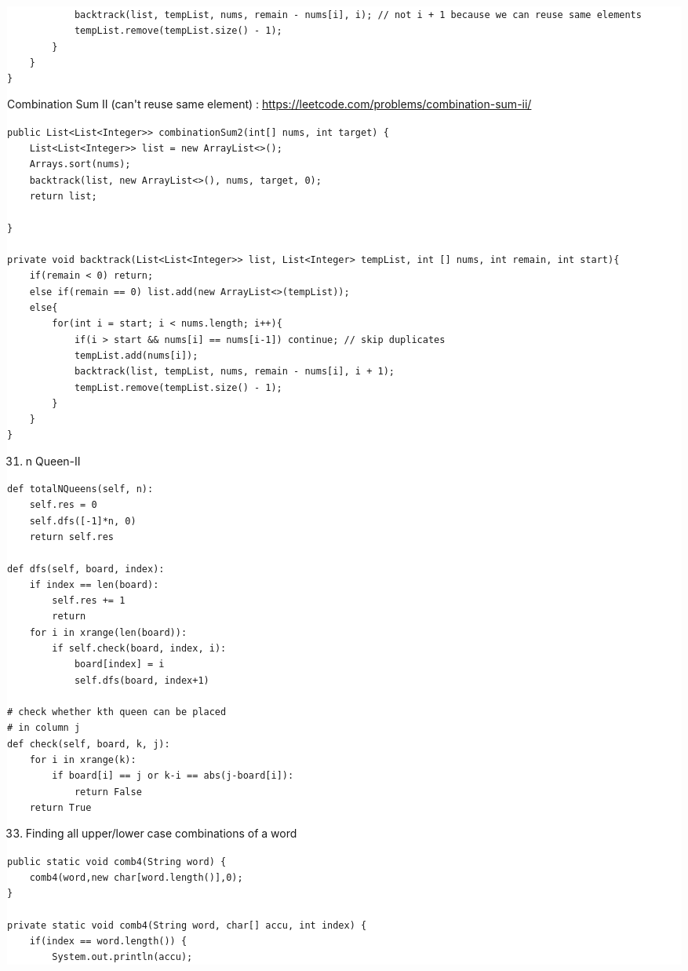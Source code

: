 ```
            backtrack(list, tempList, nums, remain - nums[i], i); // not i + 1 because we can reuse same elements
            tempList.remove(tempList.size() - 1);
        }
    }
}
```
Combination Sum II (can't reuse same element) : https://leetcode.com/problems/combination-sum-ii/
```
public List<List<Integer>> combinationSum2(int[] nums, int target) {
    List<List<Integer>> list = new ArrayList<>();
    Arrays.sort(nums);
    backtrack(list, new ArrayList<>(), nums, target, 0);
    return list;

}

private void backtrack(List<List<Integer>> list, List<Integer> tempList, int [] nums, int remain, int start){
    if(remain < 0) return;
    else if(remain == 0) list.add(new ArrayList<>(tempList));
    else{
        for(int i = start; i < nums.length; i++){
            if(i > start && nums[i] == nums[i-1]) continue; // skip duplicates
            tempList.add(nums[i]);
            backtrack(list, tempList, nums, remain - nums[i], i + 1);
            tempList.remove(tempList.size() - 1);
        }
    }
}
```
31. n Queen-II
```
def totalNQueens(self, n):
    self.res = 0
    self.dfs([-1]*n, 0)
    return self.res

def dfs(self, board, index):
    if index == len(board):
        self.res += 1
        return
    for i in xrange(len(board)):
        if self.check(board, index, i):
            board[index] = i
            self.dfs(board, index+1)

# check whether kth queen can be placed
# in column j
def check(self, board, k, j):
    for i in xrange(k):
        if board[i] == j or k-i == abs(j-board[i]):
            return False
    return True
```
33. Finding all upper/lower case combinations of a word
```
public static void comb4(String word) {
    comb4(word,new char[word.length()],0);
}

private static void comb4(String word, char[] accu, int index) {
    if(index == word.length()) {
        System.out.println(accu);
```